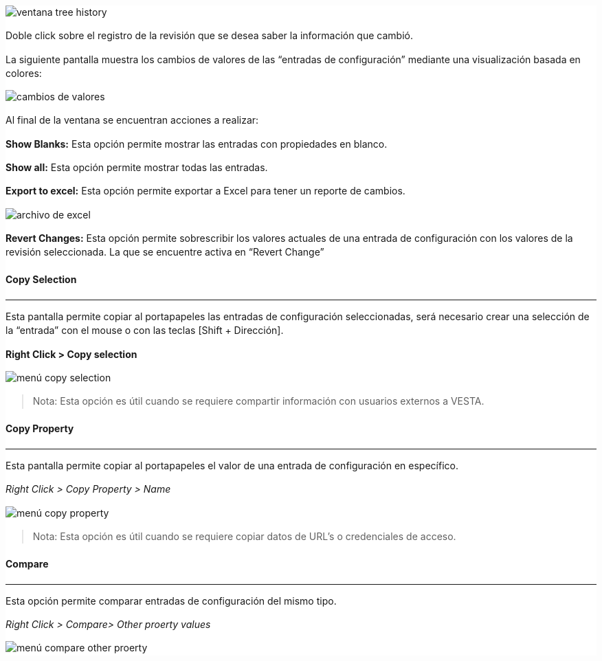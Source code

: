 ![ventana tree history](/img/entries/23-entrihistory.jpg)

Doble click sobre el registro de la revisión que se desea saber la información que cambió. 

La siguiente pantalla muestra los cambios de valores de las “entradas de configuración” mediante una visualización basada en colores:

![cambios de valores](/img/entries/24-treehistory.jpg)

Al final de la ventana se encuentran acciones a realizar: 

**Show Blanks:** Esta opción permite mostrar las entradas con propiedades en blanco.

**Show all:** Esta opción permite mostrar todas las entradas.

**Export to excel:** Esta opción permite exportar a Excel para tener un reporte de cambios.

![archivo de excel](/img/entries/25-excel.jpg)

**Revert Changes:** Esta opción permite sobrescribir los valores actuales de una entrada de configuración con los valores de la revisión seleccionada. La que se encuentre activa en “Revert Change” 



#### Copy Selection
---

Esta pantalla permite copiar al portapapeles las entradas de configuración seleccionadas, será necesario crear una selección de la “entrada” con el mouse o con las teclas [Shift + Dirección].

**Right Click  > Copy selection**

![menú copy selection](/img/entries/27-copyselection.jpg)


> Nota: Esta opción es útil cuando se requiere compartir información con usuarios externos a VESTA.


#### Copy Property
---

Esta pantalla permite copiar al portapapeles el valor de una entrada de configuración en específico. 

*Right Click  > Copy Property > Name*

![menú copy property](/img/entries/28-copyproperty.jpg)

> Nota: Esta opción es útil cuando se requiere copiar datos de URL’s o credenciales de acceso.


#### Compare
---

Esta opción permite comparar entradas de configuración del mismo tipo.

*Right Click  > Compare> Other proerty values*

![menú compare other proerty](/img/entries/29-compare.jpg)
